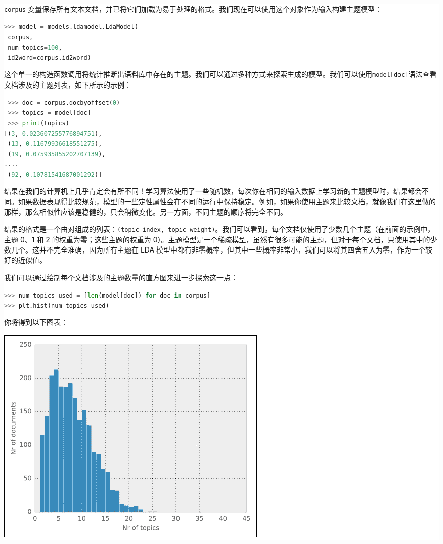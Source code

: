 `corpus` 变量保存所有文本文档，并已将它们加载为易于处理的格式。我们现在可以使用这个对象作为输入构建主题模型：

```py
>>> model = models.ldamodel.LdaModel(
 corpus,
 num_topics=100,
 id2word=corpus.id2word)

```

这个单一的构造函数调用将统计推断出语料库中存在的主题。我们可以通过多种方式来探索生成的模型。我们可以使用`model[doc]`语法查看文档涉及的主题列表，如下所示的示例：

```py
 >>> doc = corpus.docbyoffset(0)
 >>> topics = model[doc]
 >>> print(topics)
[(3, 0.023607255776894751),
 (13, 0.11679936618551275),
 (19, 0.075935855202707139),
....
 (92, 0.10781541687001292)]

```

结果在我们的计算机上几乎肯定会有所不同！学习算法使用了一些随机数，每次你在相同的输入数据上学习新的主题模型时，结果都会不同。如果数据表现得比较规范，模型的一些定性属性会在不同的运行中保持稳定。例如，如果你使用主题来比较文档，就像我们在这里做的那样，那么相似性应该是稳健的，只会稍微变化。另一方面，不同主题的顺序将完全不同。

结果的格式是一个由对组成的列表：`(topic_index, topic_weight)`。我们可以看到，每个文档仅使用了少数几个主题（在前面的示例中，主题 0、1 和 2 的权重为零；这些主题的权重为 0）。主题模型是一个稀疏模型，虽然有很多可能的主题，但对于每个文档，只使用其中的少数几个。这并不完全准确，因为所有主题在 LDA 模型中都有非零概率，但其中一些概率非常小，我们可以将其四舍五入为零，作为一个较好的近似值。

我们可以通过绘制每个文档涉及的主题数量的直方图来进一步探索这一点：

```py
>>> num_topics_used = [len(model[doc]) for doc in corpus]
>>> plt.hist(num_topics_used)

```

你将得到以下图表：

![构建主题模型](img/2772OS_04_01.jpg)
